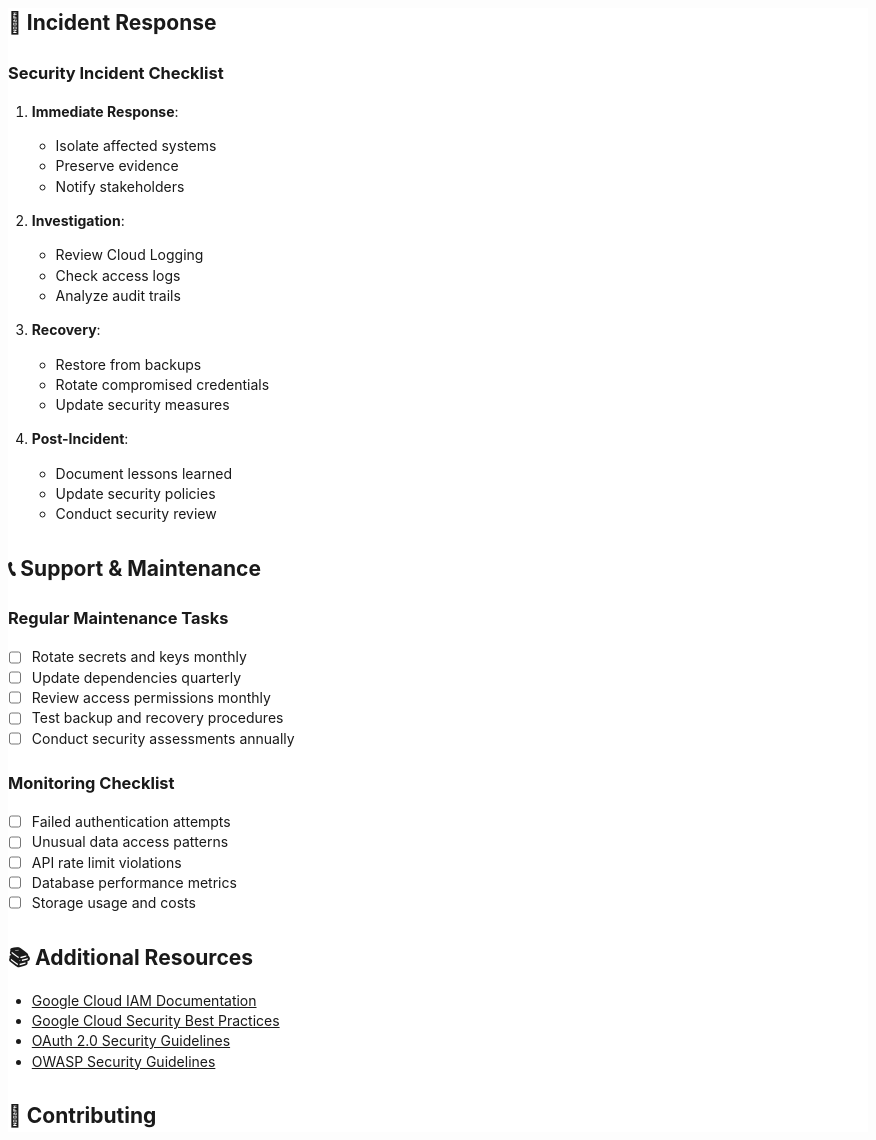 ## 🚨 Incident Response

### Security Incident Checklist

1. **Immediate Response**:
   - Isolate affected systems
   - Preserve evidence
   - Notify stakeholders

2. **Investigation**:
   - Review Cloud Logging
   - Check access logs
   - Analyze audit trails

3. **Recovery**:
   - Restore from backups
   - Rotate compromised credentials
   - Update security measures

4. **Post-Incident**:
   - Document lessons learned
   - Update security policies
   - Conduct security review

## 📞 Support & Maintenance

### Regular Maintenance Tasks

- [ ] Rotate secrets and keys monthly
- [ ] Update dependencies quarterly
- [ ] Review access permissions monthly
- [ ] Test backup and recovery procedures
- [ ] Conduct security assessments annually

### Monitoring Checklist

- [ ] Failed authentication attempts
- [ ] Unusual data access patterns
- [ ] API rate limit violations
- [ ] Database performance metrics
- [ ] Storage usage and costs

## 📚 Additional Resources

- [Google Cloud IAM Documentation](https://cloud.google.com/iam/docs)
- [Google Cloud Security Best Practices](https://cloud.google.com/security/best-practices)
- [OAuth 2.0 Security Guidelines](https://tools.ietf.org/html/rfc6819)
- [OWASP Security Guidelines](https://owasp.org/www-project-top-ten/)

## 🤝 Contributing
